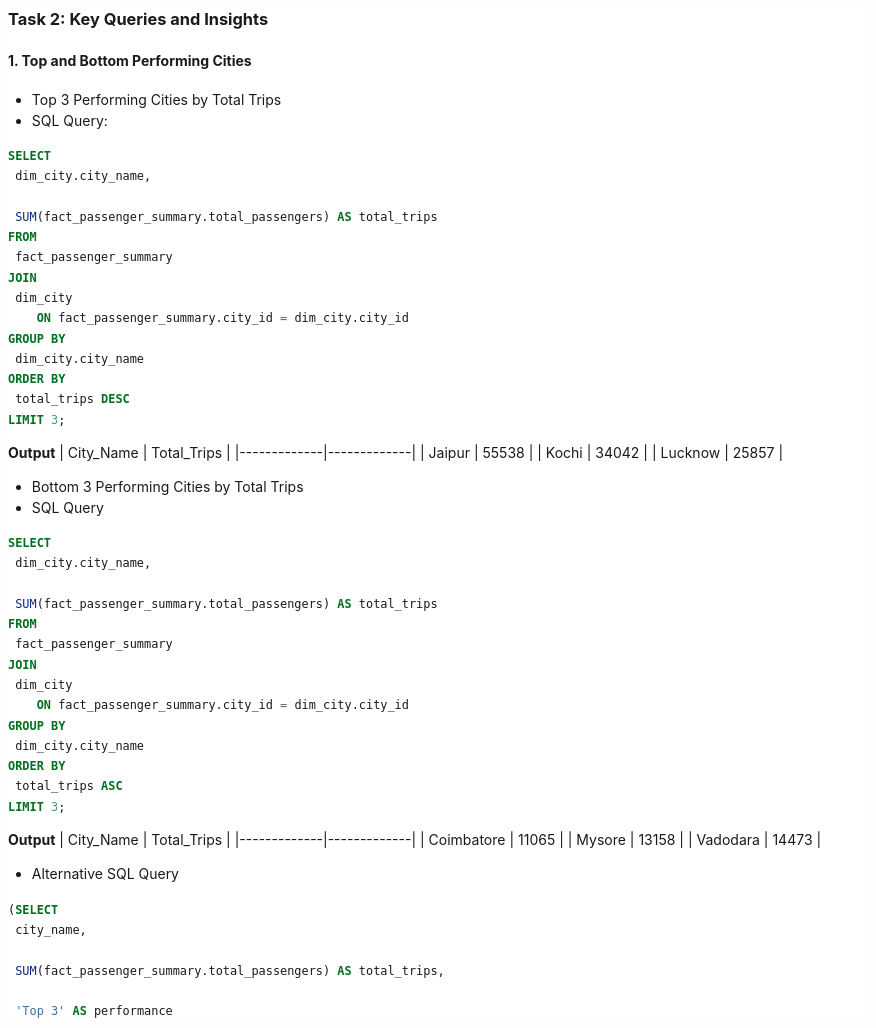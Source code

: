 ### **Task 2: Key Queries and Insights**
#### 1. **Top and Bottom Performing Cities**
- Top 3 Performing Cities by Total Trips
- SQL Query: 
```sql
SELECT 
 dim_city.city_name,
        
 SUM(fact_passenger_summary.total_passengers) AS total_trips
FROM 
 fact_passenger_summary
JOIN 
 dim_city
    ON fact_passenger_summary.city_id = dim_city.city_id
GROUP BY 
 dim_city.city_name
ORDER BY 
 total_trips DESC
LIMIT 3;
```
**Output** 
| City_Name   | Total_Trips |
|-------------|-------------|
| Jaipur      | 55538       |
| Kochi       | 34042       | 
| Lucknow     | 25857       | 

- Bottom 3 Performing Cities by Total Trips
- SQL Query

```sql
SELECT 
 dim_city.city_name,
        
 SUM(fact_passenger_summary.total_passengers) AS total_trips
FROM 
 fact_passenger_summary
JOIN 
 dim_city
    ON fact_passenger_summary.city_id = dim_city.city_id
GROUP BY 
 dim_city.city_name
ORDER BY 
 total_trips ASC
LIMIT 3;
```
**Output** 
| City_Name   | Total_Trips |
|-------------|-------------|
| Coimbatore  | 11065       |
| Mysore      | 13158       |
| Vadodara    | 14473       |
-  Alternative  SQL Query
```sql
(SELECT 
 city_name,
        
 SUM(fact_passenger_summary.total_passengers) AS total_trips,
        
 'Top 3' AS performance
```
